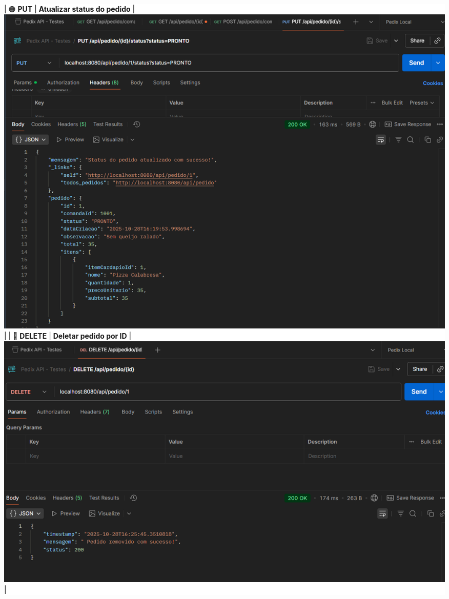 | 🟠 **PUT** | **Atualizar status do pedido** | ![PUT Pedido](docs/imagens/colecao-postman/11-PUT-Atualiza-status-pedido.png)          |
| 🔴 **DELETE** | **Deletar pedido por ID** | ![DELETE Pedido](docs/imagens/colecao-postman/12-DELETE-pedido-ID.png)                 |